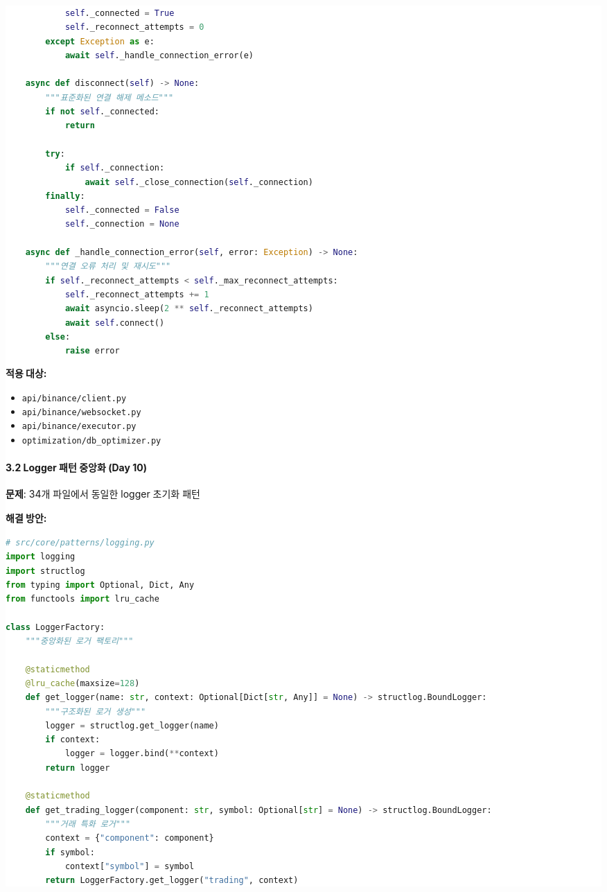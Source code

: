 ```python
            self._connected = True
            self._reconnect_attempts = 0
        except Exception as e:
            await self._handle_connection_error(e)

    async def disconnect(self) -> None:
        """표준화된 연결 해제 메소드"""
        if not self._connected:
            return

        try:
            if self._connection:
                await self._close_connection(self._connection)
        finally:
            self._connected = False
            self._connection = None

    async def _handle_connection_error(self, error: Exception) -> None:
        """연결 오류 처리 및 재시도"""
        if self._reconnect_attempts < self._max_reconnect_attempts:
            self._reconnect_attempts += 1
            await asyncio.sleep(2 ** self._reconnect_attempts)
            await self.connect()
        else:
            raise error
```

**적용 대상:**
- `api/binance/client.py`
- `api/binance/websocket.py`
- `api/binance/executor.py`
- `optimization/db_optimizer.py`

#### 3.2 Logger 패턴 중앙화 (Day 10)

**문제**: 34개 파일에서 동일한 logger 초기화 패턴

**해결 방안:**
```python
# src/core/patterns/logging.py
import logging
import structlog
from typing import Optional, Dict, Any
from functools import lru_cache

class LoggerFactory:
    """중앙화된 로거 팩토리"""

    @staticmethod
    @lru_cache(maxsize=128)
    def get_logger(name: str, context: Optional[Dict[str, Any]] = None) -> structlog.BoundLogger:
        """구조화된 로거 생성"""
        logger = structlog.get_logger(name)
        if context:
            logger = logger.bind(**context)
        return logger

    @staticmethod
    def get_trading_logger(component: str, symbol: Optional[str] = None) -> structlog.BoundLogger:
        """거래 특화 로거"""
        context = {"component": component}
        if symbol:
            context["symbol"] = symbol
        return LoggerFactory.get_logger("trading", context)

```